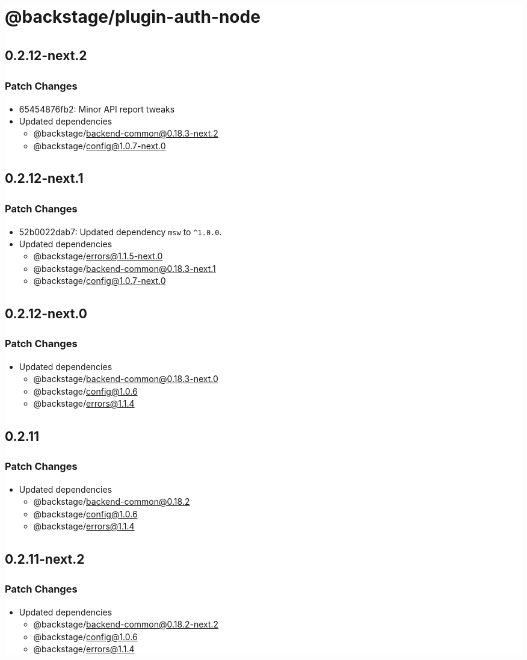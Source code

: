 # @backstage/plugin-auth-node

## 0.2.12-next.2

### Patch Changes

- 65454876fb2: Minor API report tweaks
- Updated dependencies
  - @backstage/backend-common@0.18.3-next.2
  - @backstage/config@1.0.7-next.0

## 0.2.12-next.1

### Patch Changes

- 52b0022dab7: Updated dependency `msw` to `^1.0.0`.
- Updated dependencies
  - @backstage/errors@1.1.5-next.0
  - @backstage/backend-common@0.18.3-next.1
  - @backstage/config@1.0.7-next.0

## 0.2.12-next.0

### Patch Changes

- Updated dependencies
  - @backstage/backend-common@0.18.3-next.0
  - @backstage/config@1.0.6
  - @backstage/errors@1.1.4

## 0.2.11

### Patch Changes

- Updated dependencies
  - @backstage/backend-common@0.18.2
  - @backstage/config@1.0.6
  - @backstage/errors@1.1.4

## 0.2.11-next.2

### Patch Changes

- Updated dependencies
  - @backstage/backend-common@0.18.2-next.2
  - @backstage/config@1.0.6
  - @backstage/errors@1.1.4
